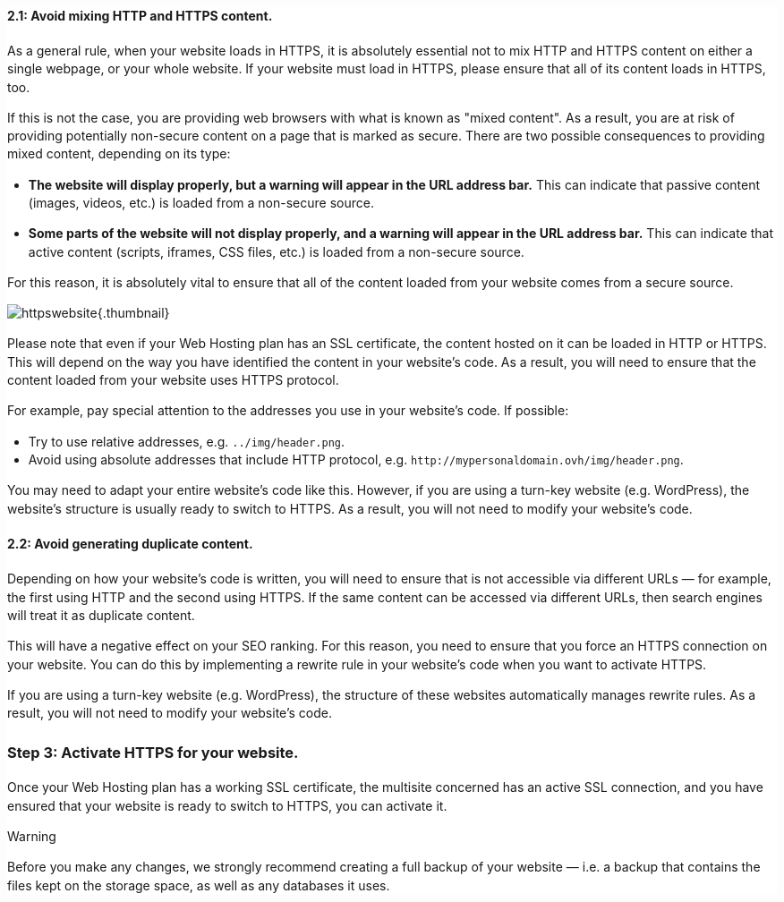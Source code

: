 #### 2.1: Avoid mixing HTTP and HTTPS content.

As a general rule, when your website loads in HTTPS, it is absolutely essential not to mix HTTP and HTTPS content on either a single webpage, or your whole website. If your website must load in HTTPS, please ensure that all of its content loads in HTTPS, too.

If this is not the case, you are providing web browsers with what is known as "mixed content". As a result, you are at risk of providing potentially non-secure content on a page that is marked as secure. There are two possible consequences to providing mixed content, depending on its type:

- **The website will display properly, but a warning will appear in the URL address bar.** This can indicate that passive content (images, videos, etc.) is loaded from a non-secure source.

- **Some parts of the website will not display properly, and a warning will appear in the URL address bar.** This can indicate that active content (scripts, iframes, CSS files, etc.) is loaded from a non-secure source.

For this reason, it is absolutely vital to ensure that all of the content loaded from your website comes from a secure source. 

![httpswebsite](images/activate-https-website-ssl-step4.png){.thumbnail}

Please note that even if your Web Hosting plan has an SSL certificate, the content hosted on it can be loaded in HTTP or HTTPS. This will depend on the way you have identified the content in your website’s code. As a result, you will need to ensure that the content loaded from your website uses HTTPS protocol.

For example, pay special attention to the addresses you use in your website’s code. If possible:

- Try to use relative addresses, e.g. `../img/header.png`.
- Avoid using absolute addresses that include HTTP protocol, e.g. `http://mypersonaldomain.ovh/img/header.png`.

You may need to adapt your entire website’s code like this. However, if you are using a turn-key website (e.g. WordPress), the website’s structure is usually ready to switch to HTTPS. As a result, you will not need to modify your website’s code.

#### 2.2: Avoid generating duplicate content.

Depending on how your website’s code is written, you will need to ensure that is not accessible via different URLs — for example, the first using HTTP and the second using HTTPS. If the same content can be accessed via different URLs, then search engines will treat it as duplicate content.

This will have a negative effect on your SEO ranking. For this reason, you need to ensure that you force an HTTPS connection on your website. You can do this by implementing a rewrite rule in your website’s code when you want to activate HTTPS.

If you are using a turn-key website (e.g. WordPress), the structure of these websites automatically manages rewrite rules. As a result, you will not need to modify your website’s code.

### Step 3: Activate HTTPS for your website.

Once your Web Hosting plan has a working SSL certificate, the multisite concerned has an active SSL connection, and you have ensured that your website is ready to switch to HTTPS, you can activate it.

> [!warning]
>
> Before you make any changes, we strongly recommend creating a full backup of your website — i.e. a backup that contains the files kept on the storage space, as well as any databases it uses. 
>
